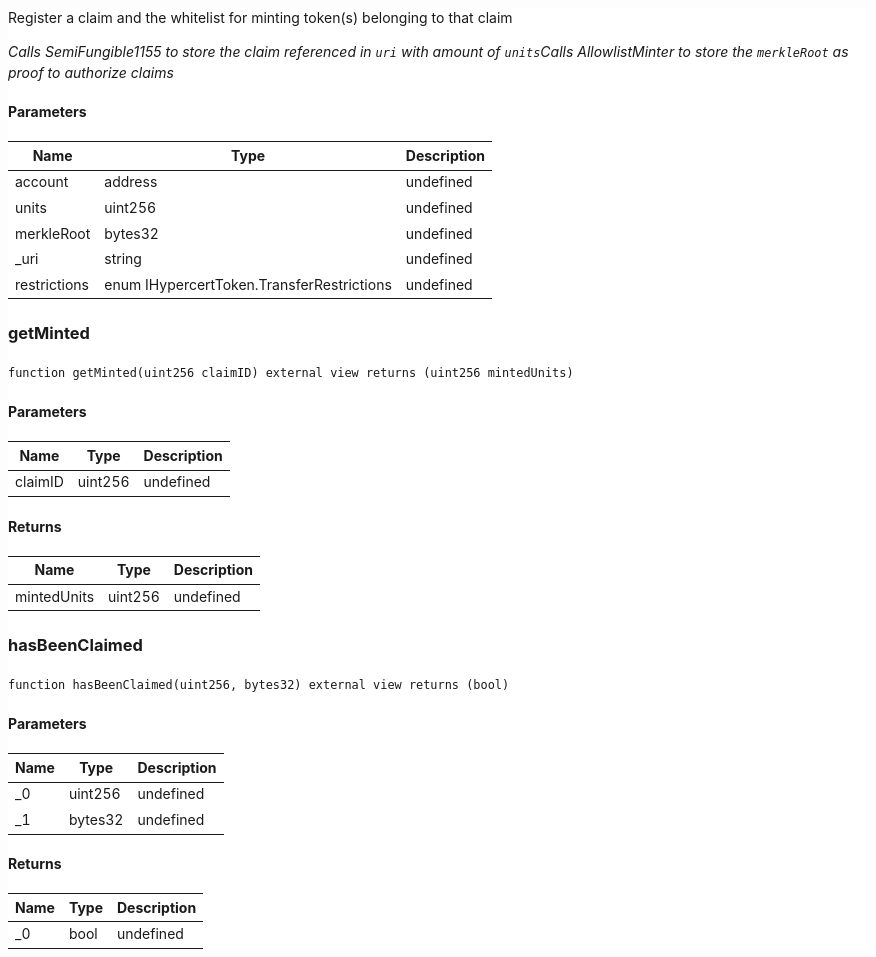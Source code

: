 Register a claim and the whitelist for minting token(s) belonging to that claim

_Calls SemiFungible1155 to store the claim referenced in `uri` with amount of `units`Calls AllowlistMinter to store the `merkleRoot` as proof to authorize claims_

#### Parameters

| Name         | Type                                      | Description |
| ------------ | ----------------------------------------- | ----------- |
| account      | address                                   | undefined   |
| units        | uint256                                   | undefined   |
| merkleRoot   | bytes32                                   | undefined   |
| \_uri        | string                                    | undefined   |
| restrictions | enum IHypercertToken.TransferRestrictions | undefined   |

### getMinted

```solidity
function getMinted(uint256 claimID) external view returns (uint256 mintedUnits)
```

#### Parameters

| Name    | Type    | Description |
| ------- | ------- | ----------- |
| claimID | uint256 | undefined   |

#### Returns

| Name        | Type    | Description |
| ----------- | ------- | ----------- |
| mintedUnits | uint256 | undefined   |

### hasBeenClaimed

```solidity
function hasBeenClaimed(uint256, bytes32) external view returns (bool)
```

#### Parameters

| Name | Type    | Description |
| ---- | ------- | ----------- |
| \_0  | uint256 | undefined   |
| \_1  | bytes32 | undefined   |

#### Returns

| Name | Type | Description |
| ---- | ---- | ----------- |
| \_0  | bool | undefined   |
